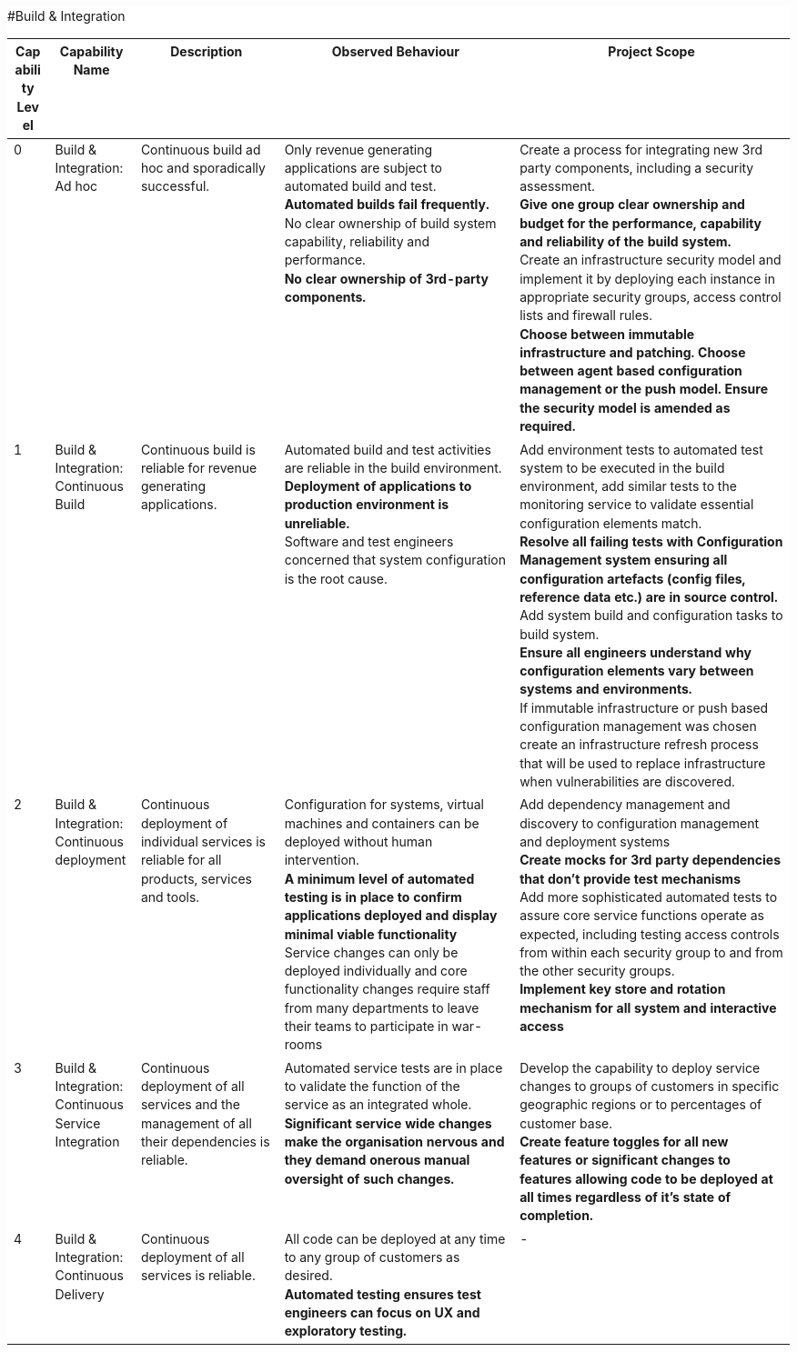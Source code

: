 #Build & Integration

| Capability Level | Capability Name | Description | Observed Behaviour | Project Scope |
|--------|--------|--------|--------|--------|
|0|Build & Integration: Ad hoc|Continuous build ad hoc and sporadically successful.|Only revenue generating applications are subject to automated build and test.<br>**Automated builds fail frequently.**<br>No clear ownership of build system capability, reliability and performance.<br>**No clear ownership of 3rd-party components.**<br>|Create a process for integrating new 3rd party components, including a security assessment.<br>**Give one group clear ownership and budget for the performance, capability and reliability of the build system.**<br>Create an infrastructure security model and implement it by deploying each instance in appropriate security groups, access control lists and firewall rules.<br>**Choose between immutable infrastructure and patching. Choose between agent based configuration management or the push model. Ensure the security model is amended as required.**|
|1|Build & Integration: Continuous Build|Continuous build is reliable for revenue generating applications.|Automated build and test activities are reliable in the build environment.<br>**Deployment of applications to production environment is unreliable.**<br>Software and test engineers concerned that system configuration is the root cause.|Add environment tests to automated test system to be executed in the build environment, add similar tests to the monitoring service to validate essential configuration elements match.<br>**Resolve all failing tests with Configuration Management system ensuring all configuration artefacts (config files, reference data etc.) are in source control.**<br>Add system build and configuration tasks to build system.<br>**Ensure all engineers understand why configuration elements vary between systems and environments.**<br>If immutable infrastructure or push based configuration management was chosen create an infrastructure refresh process that will be used to replace infrastructure when vulnerabilities are discovered.|
|2|Build & Integration: Continuous deployment|Continuous deployment of individual services is reliable for all products, services and tools.|Configuration for systems, virtual machines and containers can be deployed without human intervention.<br>**A minimum level of automated testing is in place to confirm applications deployed and display minimal viable functionality**<br>Service changes can only be deployed individually and core functionality changes require staff from many departments to leave their teams to participate in war-rooms|Add dependency management and discovery to configuration management and deployment systems<br>**Create mocks for 3rd party dependencies that don’t provide test mechanisms**<br>Add more sophisticated automated tests to assure core service functions operate as expected, including testing access controls from within each security group to and from the other security groups.<br>**Implement key store and rotation mechanism for all system and interactive access**|
|3|Build & Integration: Continuous Service Integration|Continuous deployment of all services and the management of all their dependencies is reliable.|Automated service tests are in place to validate the function of the service as an integrated whole.<br>**Significant service wide changes make the organisation nervous and they demand onerous manual oversight of such changes.**|Develop the capability to deploy service changes to groups of customers in specific geographic regions or to percentages of customer base.<br>**Create feature toggles for all new features or significant changes to features allowing code to be deployed at all times regardless of it’s state of completion.**|
|4|Build & Integration: Continuous Delivery|Continuous deployment of all services is reliable.|All code can be deployed at any time to any group of customers as desired.<br>**Automated testing ensures test engineers can focus on UX and exploratory testing.**|-|